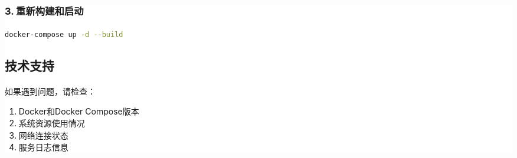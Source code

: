 ### 3. 重新构建和启动
```bash
docker-compose up -d --build
```

## 技术支持

如果遇到问题，请检查：
1. Docker和Docker Compose版本
2. 系统资源使用情况
3. 网络连接状态
4. 服务日志信息
